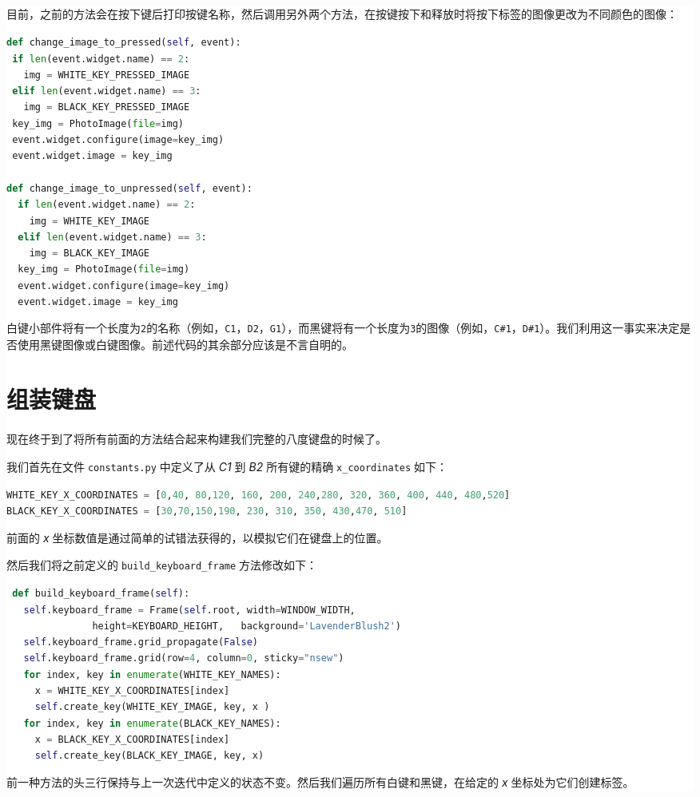 目前，之前的方法会在按下键后打印按键名称，然后调用另外两个方法，在按键按下和释放时将按下标签的图像更改为不同颜色的图像：

```py
def change_image_to_pressed(self, event):
 if len(event.widget.name) == 2:
   img = WHITE_KEY_PRESSED_IMAGE
 elif len(event.widget.name) == 3:
   img = BLACK_KEY_PRESSED_IMAGE
 key_img = PhotoImage(file=img)
 event.widget.configure(image=key_img)
 event.widget.image = key_img

def change_image_to_unpressed(self, event):
  if len(event.widget.name) == 2:
    img = WHITE_KEY_IMAGE
  elif len(event.widget.name) == 3:
    img = BLACK_KEY_IMAGE
  key_img = PhotoImage(file=img)
  event.widget.configure(image=key_img)
  event.widget.image = key_img
```

白键小部件将有一个长度为`2`的名称（例如，`C1`，`D2`，`G1`），而黑键将有一个长度为`3`的图像（例如，`C#1`，`D#1`）。我们利用这一事实来决定是否使用黑键图像或白键图像。前述代码的其余部分应该是不言自明的。

# 组装键盘

现在终于到了将所有前面的方法结合起来构建我们完整的八度键盘的时候了。

我们首先在文件 `constants.py` 中定义了从 *C1* 到 *B2* 所有键的精确 `x_coordinates` 如下：

```py
WHITE_KEY_X_COORDINATES = [0,40, 80,120, 160, 200, 240,280, 320, 360, 400, 440, 480,520]
BLACK_KEY_X_COORDINATES = [30,70,150,190, 230, 310, 350, 430,470, 510]
```

前面的 *x* 坐标数值是通过简单的试错法获得的，以模拟它们在键盘上的位置。

然后我们将之前定义的 `build_keyboard_frame` 方法修改如下：

```py
 def build_keyboard_frame(self):
   self.keyboard_frame = Frame(self.root, width=WINDOW_WIDTH, 
               height=KEYBOARD_HEIGHT,   background='LavenderBlush2')
   self.keyboard_frame.grid_propagate(False)
   self.keyboard_frame.grid(row=4, column=0, sticky="nsew")
   for index, key in enumerate(WHITE_KEY_NAMES):
     x = WHITE_KEY_X_COORDINATES[index]
     self.create_key(WHITE_KEY_IMAGE, key, x )
   for index, key in enumerate(BLACK_KEY_NAMES):
     x = BLACK_KEY_X_COORDINATES[index]
     self.create_key(BLACK_KEY_IMAGE, key, x)
```

前一种方法的头三行保持与上一次迭代中定义的状态不变。然后我们遍历所有白键和黑键，在给定的 *x* 坐标处为它们创建标签。
